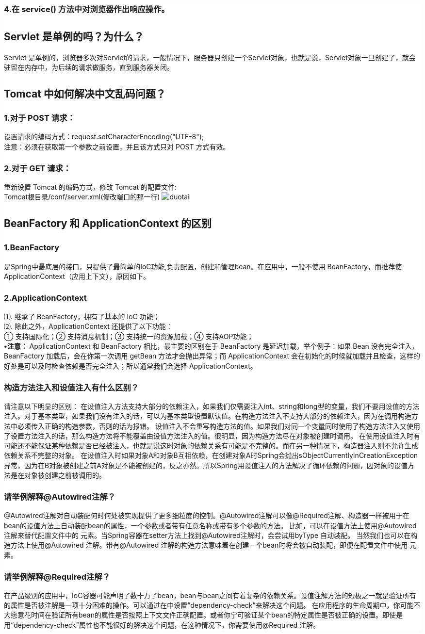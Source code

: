 ### **4.在 service() 方法中对浏览器作出响应操作。**
## **Servlet 是单例的吗？为什么？**
Servlet 是单例的，浏览器多次对Servlet的请求，一般情况下，服务器只创建一个Servlet对象，也就是说，Servlet对象一旦创建了，就会驻留在内存中，为后续的请求做服务，直到服务器关闭。
## **Tomcat 中如何解决中文乱码问题？**
### **1.对于 POST 请求：**  
 设置请求的编码方式：request.setCharacterEncoding("UTF-8");  
注意：必须在获取第一个参数之前设置，并且该方式只对 POST 方式有效。
### **2.对于 GET 请求：**  
 重新设置 Tomcat 的编码方式，修改 Tomcat 的配置文件:  
Tomcat根目录/conf/server.xml(修改端口的那一行)
![duotai](https://viabcde.github.io/images/2018-10-10/2018101007.png) 
##  **BeanFactory 和 ApplicationContext 的区别**
### **1.BeanFactory**
是Spring中最底层的接口，只提供了最简单的IoC功能,负责配置，创建和管理bean。在应用中，一般不使用 BeanFactory，而推荐使ApplicationContext（应用上下文），原因如下。
### **2.ApplicationContext**
⑴. 继承了 BeanFactory，拥有了基本的 IoC 功能；    
⑵. 除此之外，ApplicationContext 还提供了以下功能：    
① 支持国际化；② 支持消息机制；③ 支持统一的资源加载；④ 支持AOP功能；    
**•注意：** ApplicationContext 和 BeanFactory 相比，最主要的区别在于 BeanFactory 是延迟加载，举个例子：如果 Bean 没有完全注入，BeanFactory 加载后，会在你第一次调用 getBean 方法才会抛出异常；而 ApplicationContext 会在初始化的时候就加载并且检查，这样的好处是可以及时检查依赖是否完全注入；所以通常我们会选择 ApplicationContext。
### **构造方法注入和设值注入有什么区别？**
请注意以下明显的区别：
在设值注入方法支持大部分的依赖注入，如果我们仅需要注入int、string和long型的变量，我们不要用设值的方法注入。对于基本类型，如果我们没有注入的话，可以为基本类型设置默认值。在构造方法注入不支持大部分的依赖注入，因为在调用构造方法中必须传入正确的构造参数，否则的话为报错。
设值注入不会重写构造方法的值。如果我们对同一个变量同时使用了构造方法注入又使用了设置方法注入的话，那么构造方法将不能覆盖由设值方法注入的值。很明显，因为构造方法尽在对象被创建时调用。
在使用设值注入时有可能还不能保证某种依赖是否已经被注入，也就是说这时对象的依赖关系有可能是不完整的。而在另一种情况下，构造器注入则不允许生成依赖关系不完整的对象。
在设值注入时如果对象A和对象B互相依赖，在创建对象A时Spring会抛出sObjectCurrentlyInCreationException异常，因为在B对象被创建之前A对象是不能被创建的，反之亦然。所以Spring用设值注入的方法解决了循环依赖的问题，因对象的设值方法是在对象被创建之前被调用的。
### **请举例解释@Autowired注解？**
@Autowired注解对自动装配何时何处被实现提供了更多细粒度的控制。@Autowired注解可以像@Required注解、构造器一样被用于在bean的设值方法上自动装配bean的属性，一个参数或者带有任意名称或带有多个参数的方法。
比如，可以在设值方法上使用@Autowired注解来替代配置文件中的 <property>元素。当Spring容器在setter方法上找到@Autowired注解时，会尝试用byType 自动装配。
当然我们也可以在构造方法上使用@Autowired 注解。带有@Autowired 注解的构造方法意味着在创建一个bean时将会被自动装配，即便在配置文件中使用<constructor-arg> 元素。

### **请举例解释@Required注解？**
在产品级别的应用中，IoC容器可能声明了数十万了bean，bean与bean之间有着复杂的依赖关系。设值注解方法的短板之一就是验证所有的属性是否被注解是一项十分困难的操作。可以通过在<bean>中设置“dependency-check”来解决这个问题。
在应用程序的生命周期中，你可能不大愿意花时间在验证所有bean的属性是否按照上下文文件正确配置。或者你宁可验证某个bean的特定属性是否被正确的设置。即使是用“dependency-check”属性也不能很好的解决这个问题，在这种情况下，你需要使用@Required 注解。
